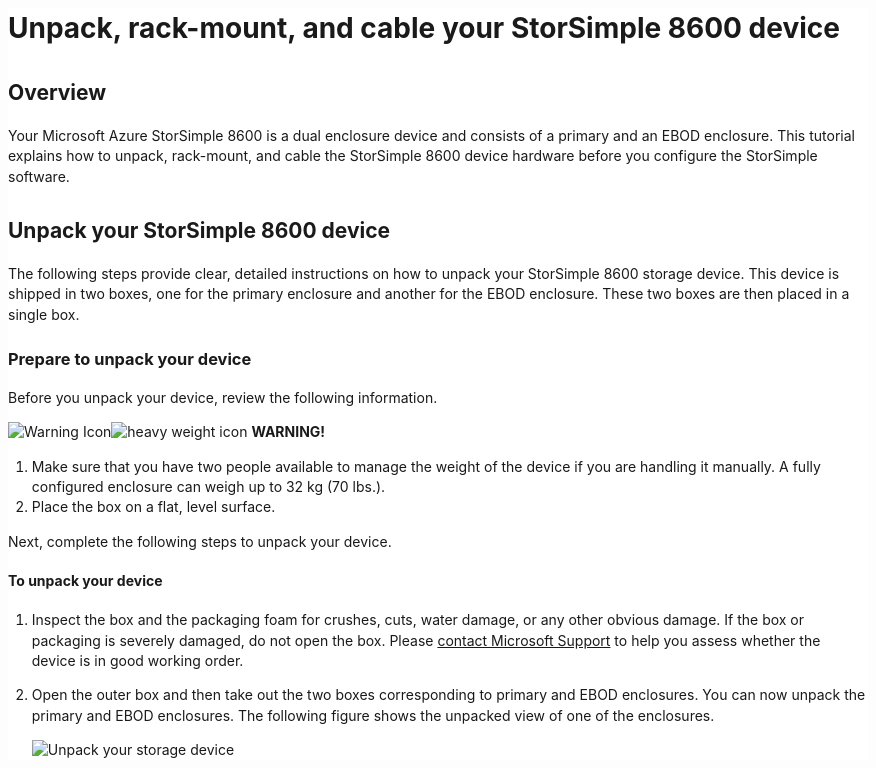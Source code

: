 <properties 
   pageTitle="Install your StorSimple 8600 device | Windows Azure"
   description="Describes how to unpack, rack mount, and cable your StorSimple 8600 device before you deploy and configure the software."
   services="storsimple"
   documentationCenter="NA"
   authors="alkohli"
   manager="carolz"
   editor="" />
<tags
	ms.service="storsimple"
	ms.date="12/01/2015"
	wacn.date=""/>

# Unpack, rack-mount, and cable your StorSimple 8600 device

## Overview
Your Microsoft Azure StorSimple 8600 is a dual enclosure device and consists of a primary and an EBOD enclosure. This tutorial explains how to unpack, rack-mount, and cable the StorSimple 8600 device hardware before you configure the StorSimple software.

## Unpack your StorSimple 8600 device

The following steps provide clear, detailed instructions on how to unpack your StorSimple 8600 storage device. This device is shipped in two boxes, one for the primary enclosure and another for the EBOD enclosure. These two boxes are then placed in a single box.

### Prepare to unpack your device

Before you unpack your device, review the following information.


![Warning Icon](./media/storsimple-safety/IC740879.png)![heavy weight icon](./media/storsimple-8600-hardware-installation/HCS_HeavyWeight_Icon.png) **WARNING!**

1. Make sure that you have two people available to manage the weight of the device if you are handling it manually. A fully configured enclosure can weigh up to 32 kg (70 lbs.).
1. Place the box on a flat, level surface.

Next, complete the following steps to unpack your device.

#### To unpack your device

1. Inspect the box and the packaging foam for crushes, cuts, water damage, or any other obvious damage. If the box or packaging is severely damaged, do not open the box. Please [contact Microsoft Support](storsimple-contact-microsoft-support.md) to help you assess whether the device is in good working order.

2. Open the outer box and then take out the two boxes corresponding to primary and EBOD enclosures. You can now unpack the primary and EBOD enclosures. The following figure shows the unpacked view of one of the enclosures.

    ![Unpack your storage device](./media/storsimple-8600-hardware-installation/HCSUnpackyour4Udevice.png) 
 